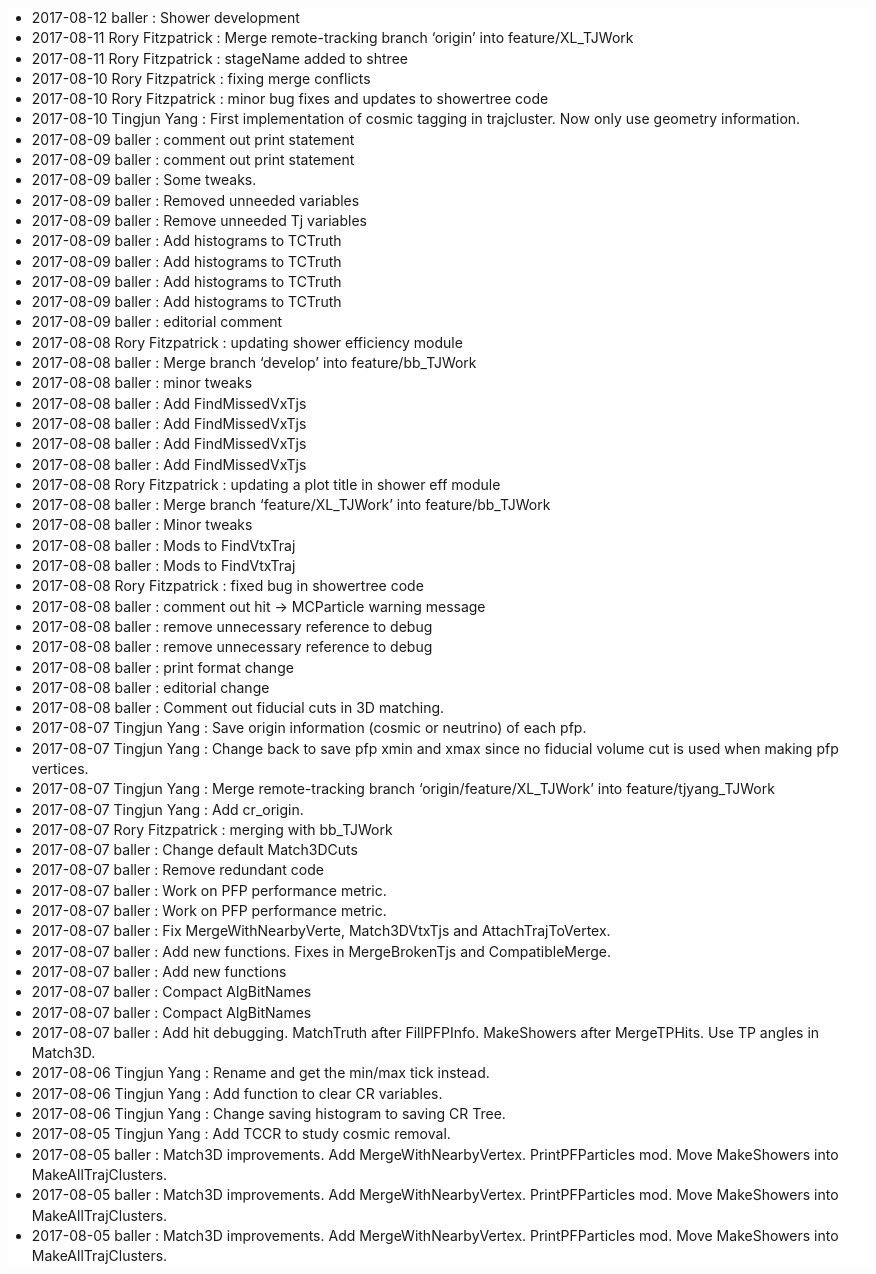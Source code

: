 -   2017-08-12 baller : Shower development
-   2017-08-11 Rory Fitzpatrick : Merge remote-tracking branch ‘origin’ into feature/XL\_TJWork
-   2017-08-11 Rory Fitzpatrick : stageName added to shtree
-   2017-08-10 Rory Fitzpatrick : fixing merge conflicts
-   2017-08-10 Rory Fitzpatrick : minor bug fixes and updates to showertree code
-   2017-08-10 Tingjun Yang : First implementation of cosmic tagging in trajcluster. Now only use geometry information.
-   2017-08-09 baller : comment out print statement
-   2017-08-09 baller : comment out print statement
-   2017-08-09 baller : Some tweaks.
-   2017-08-09 baller : Removed unneeded variables
-   2017-08-09 baller : Remove unneeded Tj variables
-   2017-08-09 baller : Add histograms to TCTruth
-   2017-08-09 baller : Add histograms to TCTruth
-   2017-08-09 baller : Add histograms to TCTruth
-   2017-08-09 baller : Add histograms to TCTruth
-   2017-08-09 baller : editorial comment
-   2017-08-08 Rory Fitzpatrick : updating shower efficiency module
-   2017-08-08 baller : Merge branch ‘develop’ into feature/bb\_TJWork
-   2017-08-08 baller : minor tweaks
-   2017-08-08 baller : Add FindMissedVxTjs
-   2017-08-08 baller : Add FindMissedVxTjs
-   2017-08-08 baller : Add FindMissedVxTjs
-   2017-08-08 baller : Add FindMissedVxTjs
-   2017-08-08 Rory Fitzpatrick : updating a plot title in shower eff module
-   2017-08-08 baller : Merge branch ‘feature/XL\_TJWork’ into feature/bb\_TJWork
-   2017-08-08 baller : Minor tweaks
-   2017-08-08 baller : Mods to FindVtxTraj
-   2017-08-08 baller : Mods to FindVtxTraj
-   2017-08-08 Rory Fitzpatrick : fixed bug in showertree code
-   2017-08-08 baller : comment out hit -\> MCParticle warning message
-   2017-08-08 baller : remove unnecessary reference to debug
-   2017-08-08 baller : remove unnecessary reference to debug
-   2017-08-08 baller : print format change
-   2017-08-08 baller : editorial change
-   2017-08-08 baller : Comment out fiducial cuts in 3D matching.
-   2017-08-07 Tingjun Yang : Save origin information (cosmic or neutrino) of each pfp.
-   2017-08-07 Tingjun Yang : Change back to save pfp xmin and xmax since no fiducial volume cut is used when making pfp vertices.
-   2017-08-07 Tingjun Yang : Merge remote-tracking branch ‘origin/feature/XL\_TJWork’ into feature/tjyang\_TJWork
-   2017-08-07 Tingjun Yang : Add cr\_origin.
-   2017-08-07 Rory Fitzpatrick : merging with bb\_TJWork
-   2017-08-07 baller : Change default Match3DCuts
-   2017-08-07 baller : Remove redundant code
-   2017-08-07 baller : Work on PFP performance metric.
-   2017-08-07 baller : Work on PFP performance metric.
-   2017-08-07 baller : Fix MergeWithNearbyVerte, Match3DVtxTjs and AttachTrajToVertex.
-   2017-08-07 baller : Add new functions. Fixes in MergeBrokenTjs and CompatibleMerge.
-   2017-08-07 baller : Add new functions
-   2017-08-07 baller : Compact AlgBitNames
-   2017-08-07 baller : Compact AlgBitNames
-   2017-08-07 baller : Add hit debugging. MatchTruth after FillPFPInfo. MakeShowers after MergeTPHits. Use TP angles in Match3D.
-   2017-08-06 Tingjun Yang : Rename and get the min/max tick instead.
-   2017-08-06 Tingjun Yang : Add function to clear CR variables.
-   2017-08-06 Tingjun Yang : Change saving histogram to saving CR Tree.
-   2017-08-05 Tingjun Yang : Add TCCR to study cosmic removal.
-   2017-08-05 baller : Match3D improvements. Add MergeWithNearbyVertex. PrintPFParticles mod. Move MakeShowers into MakeAllTrajClusters.
-   2017-08-05 baller : Match3D improvements. Add MergeWithNearbyVertex. PrintPFParticles mod. Move MakeShowers into MakeAllTrajClusters.
-   2017-08-05 baller : Match3D improvements. Add MergeWithNearbyVertex. PrintPFParticles mod. Move MakeShowers into MakeAllTrajClusters.